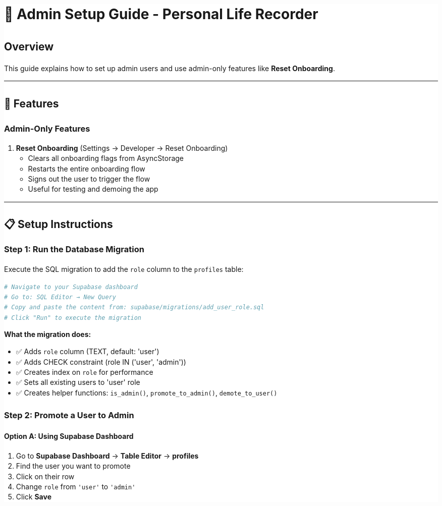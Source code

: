 # 🔧 Admin Setup Guide - Personal Life Recorder

## Overview

This guide explains how to set up admin users and use admin-only features like **Reset Onboarding**.

---

## 🎯 Features

### Admin-Only Features

1. **Reset Onboarding** (Settings → Developer → Reset Onboarding)
   - Clears all onboarding flags from AsyncStorage
   - Restarts the entire onboarding flow
   - Signs out the user to trigger the flow
   - Useful for testing and demoing the app

---

## 📋 Setup Instructions

### Step 1: Run the Database Migration

Execute the SQL migration to add the `role` column to the `profiles` table:

```bash
# Navigate to your Supabase dashboard
# Go to: SQL Editor → New Query
# Copy and paste the content from: supabase/migrations/add_user_role.sql
# Click "Run" to execute the migration
```

**What the migration does:**
- ✅ Adds `role` column (TEXT, default: 'user')
- ✅ Adds CHECK constraint (role IN ('user', 'admin'))
- ✅ Creates index on `role` for performance
- ✅ Sets all existing users to 'user' role
- ✅ Creates helper functions: `is_admin()`, `promote_to_admin()`, `demote_to_user()`

### Step 2: Promote a User to Admin

#### Option A: Using Supabase Dashboard

1. Go to **Supabase Dashboard** → **Table Editor** → **profiles**
2. Find the user you want to promote
3. Click on their row
4. Change `role` from `'user'` to `'admin'`
5. Click **Save**

